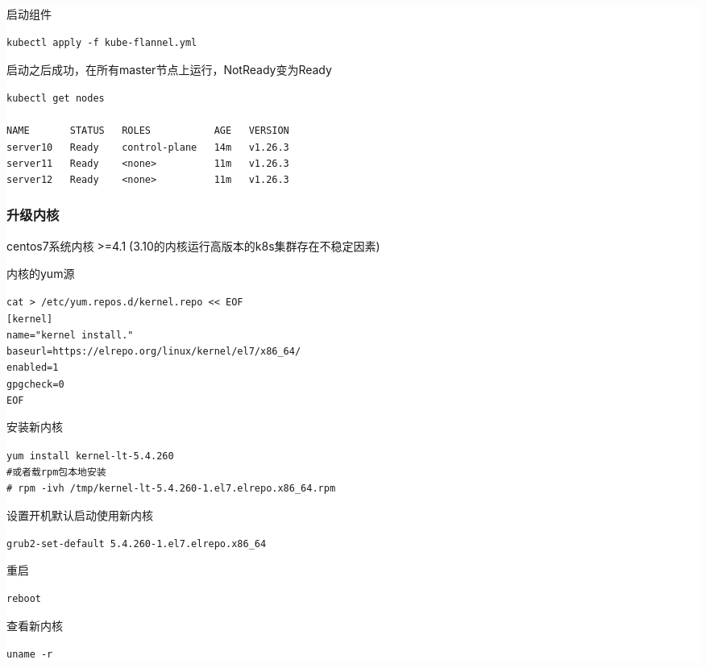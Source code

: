 启动组件

~~~shell
kubectl apply -f kube-flannel.yml
~~~

启动之后成功，在所有master节点上运行，NotReady变为Ready

~~~shell
kubectl get nodes

NAME       STATUS   ROLES           AGE   VERSION
server10   Ready    control-plane   14m   v1.26.3
server11   Ready    <none>          11m   v1.26.3
server12   Ready    <none>          11m   v1.26.3
~~~



### 升级内核

centos7系统内核 >=4.1 (3.10的内核运行高版本的k8s集群存在不稳定因素)

内核的yum源

~~~shell
cat > /etc/yum.repos.d/kernel.repo << EOF
[kernel]
name="kernel install."
baseurl=https://elrepo.org/linux/kernel/el7/x86_64/
enabled=1
gpgcheck=0
EOF
~~~

安装新内核

~~~shell
yum install kernel-lt-5.4.260
#或者载rpm包本地安装
# rpm -ivh /tmp/kernel-lt-5.4.260-1.el7.elrepo.x86_64.rpm
~~~

设置开机默认启动使用新内核

~~~shell
grub2-set-default 5.4.260-1.el7.elrepo.x86_64
~~~

重启

~~~shell
reboot
~~~

查看新内核

~~~shell
uname -r
~~~
